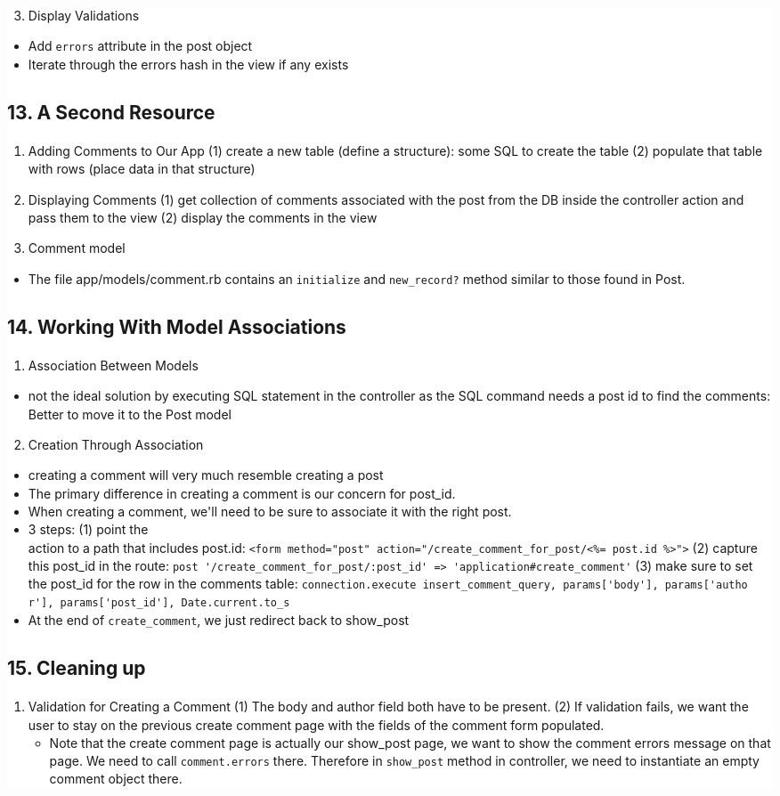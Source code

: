 3. Display Validations
  - Add `errors` attribute in the post object
  - Iterate through the errors hash in the view if any exists

## 13. A Second Resource
1. Adding Comments to Our App
  (1) create a new table (define a structure): some SQL to create the table
  (2) populate that table with rows (place data in that structure)

2. Displaying Comments
  (1) get collection of comments associated with the post from the DB inside the controller action and pass them to the view
  (2) display the comments in the view

3. Comment model
- The file app/models/comment.rb contains an `initialize` and `new_record?` method similar to those found in Post.

## 14. Working With Model Associations
1. Association Between Models
  - not the ideal solution by executing SQL statement in the controller as the SQL command needs 
    a post id to find the comments: Better to move it to the Post model

2. Creation Through Association
  - creating a comment will very much resemble creating a post
  - The primary difference in creating a comment is our concern for post_id. 
  - When creating a comment, we'll need to be sure to associate it with the right post.
  - 3 steps:
    (1) point the <form> action to a path that includes post.id:
        `<form method="post" action="/create_comment_for_post/<%= post.id %>">`
    (2) capture this post_id in the route:
        `post '/create_comment_for_post/:post_id' => 'application#create_comment'`
    (3) make sure to set the post_id for the row in the comments table:
        ```
        connection.execute insert_comment_query,
          params['body'],
          params['author'],
          params['post_id'],
          Date.current.to_s
        ```
  - At the end of `create_comment`, we just redirect back to show_post

## 15. Cleaning up
1. Validation for Creating a Comment
  (1) The body and author field both have to be present.
  (2) If validation fails, we want the user to stay on the previous create comment page with the 
      fields of the comment form populated.
      - Note that the create comment page is actually our show_post page, we want to show the 
        comment errors message on that page. We need to call `comment.errors` there. Therefore
        in `show_post` method in controller, we need to instantiate an empty comment object there.
